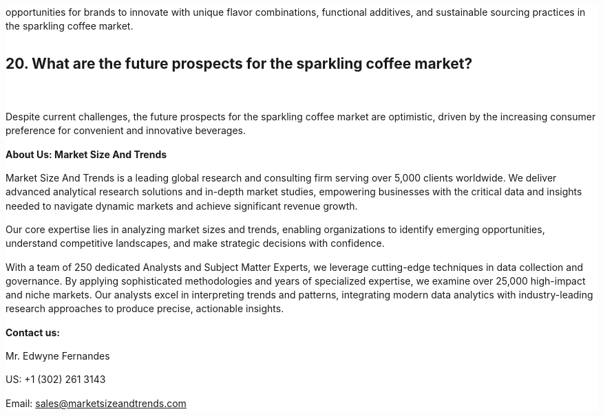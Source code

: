 opportunities for brands to innovate with unique flavor combinations, functional additives, and sustainable sourcing practices in the sparkling coffee market.</p><h2>20. What are the future prospects for the sparkling coffee market?</h2><p>&nbsp;</p><p>Despite current challenges, the future prospects for the sparkling coffee market are optimistic, driven by the increasing consumer preference for convenient and innovative beverages.</p></body></html></p><p><strong>About Us:&nbsp;Market Size And Trends</strong></p><p>Market Size And Trends&nbsp;is a leading global research and consulting firm serving over 5,000 clients worldwide. We deliver advanced analytical research solutions and in-depth market studies, empowering businesses with the critical data and insights needed to navigate dynamic markets and achieve significant revenue growth.</p><p>Our core expertise lies in analyzing market sizes and trends, enabling organizations to identify emerging opportunities, understand competitive landscapes, and make strategic decisions with confidence.</p><p>With a team of 250 dedicated Analysts and Subject Matter Experts, we leverage cutting-edge techniques in data collection and governance. By applying sophisticated methodologies and years of specialized expertise, we examine over 25,000 high-impact and niche markets. Our analysts excel in interpreting trends and patterns, integrating modern data analytics with industry-leading research approaches to produce precise, actionable insights.</p><p><strong>Contact us:</strong></p><p>Mr. Edwyne Fernandes</p><p>US: +1 (302) 261 3143</p><p>Email: <a href="mailto:sales@marketsizeandtrends.com">sales@marketsizeandtrends.com</a>&nbsp;</p>
